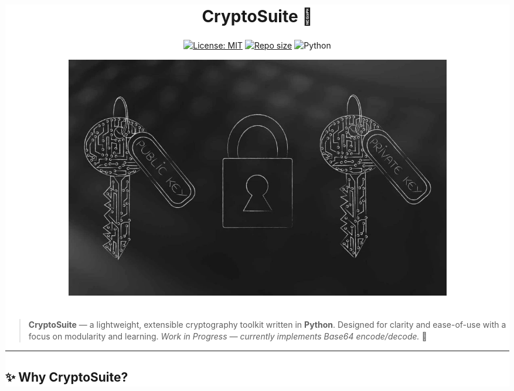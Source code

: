 <div align="center">

# CryptoSuite 🔐


[![License: MIT](https://img.shields.io/badge/License-MIT-yellow.svg?style=for-the-badge)](https://opensource.org/licenses/MIT)
[![Repo size](https://img.shields.io/github/repo-size/sh4dowkey/CryptoSuite?style=for-the-badge)](https://github.com/sh4dowkey/CryptoSuite)
![Python](https://img.shields.io/badge/python-3.8+-green.svg?style=for-the-badge&logo=python&logoColor=white)


<img src="./assets/header-dark.webp" width="75%" alt="CryptoSuite - dark header" >

</div>

<br>

> **CryptoSuite** — a lightweight, extensible cryptography toolkit written in **Python**. Designed for clarity and ease-of-use with a focus on modularity and learning.
> *Work in Progress — currently implements Base64 encode/decode.* 🚧


---


## ✨ Why CryptoSuite?
